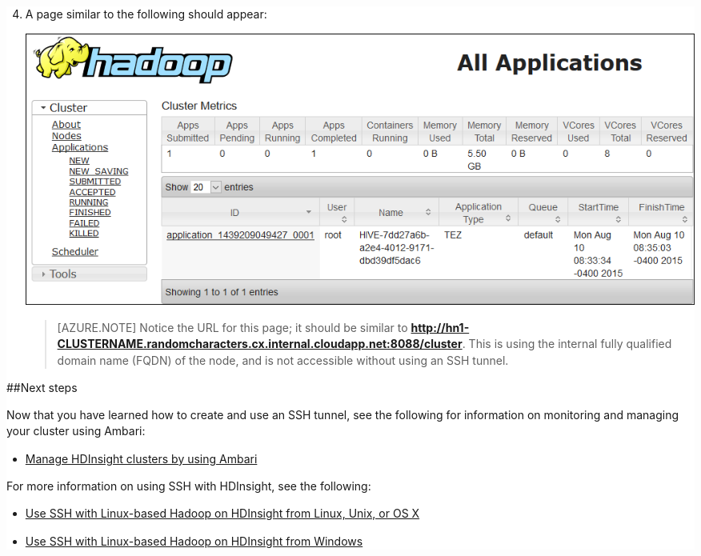 4. A page similar to the following should appear:

	![Image of the YARN ResourceManager UI](./media/hdinsight-linux-ambari-ssh-tunnel/yarnresourcemanager.png)

	> [AZURE.NOTE] Notice the URL for this page; it should be similar to __http://hn1-CLUSTERNAME.randomcharacters.cx.internal.cloudapp.net:8088/cluster__. This is using the internal fully qualified domain name (FQDN) of the node, and is not accessible without using an SSH tunnel.

##Next steps

Now that you have learned how to create and use an SSH tunnel, see the following for information on monitoring and managing your cluster using Ambari:

* [Manage HDInsight clusters by using Ambari](hdinsight-hadoop-manage-ambari.md)

For more information on using SSH with HDInsight, see the following:

* [Use SSH with Linux-based Hadoop on HDInsight from Linux, Unix, or OS X](hdinsight-hadoop-linux-use-ssh-unix.md)

* [Use SSH with Linux-based Hadoop on HDInsight from Windows](hdinsight-hadoop-linux-use-ssh-windows.md)
